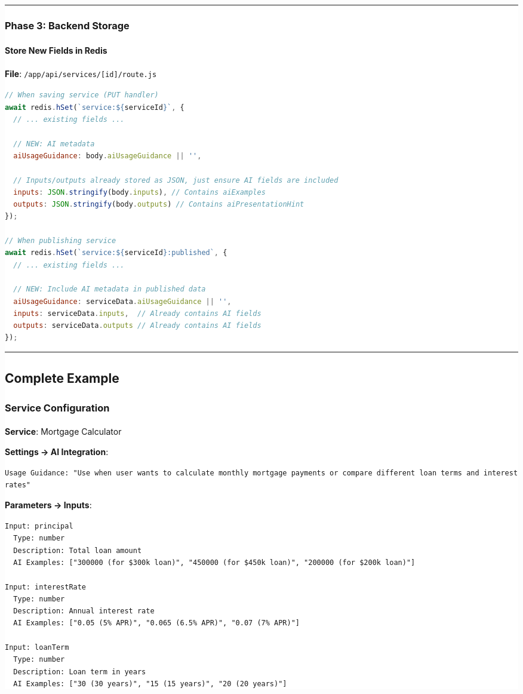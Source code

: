 ```javascript
```

---

### Phase 3: Backend Storage

#### Store New Fields in Redis

**File**: `/app/api/services/[id]/route.js`

```javascript
// When saving service (PUT handler)
await redis.hSet(`service:${serviceId}`, {
  // ... existing fields ...

  // NEW: AI metadata
  aiUsageGuidance: body.aiUsageGuidance || '',

  // Inputs/outputs already stored as JSON, just ensure AI fields are included
  inputs: JSON.stringify(body.inputs), // Contains aiExamples
  outputs: JSON.stringify(body.outputs) // Contains aiPresentationHint
});

// When publishing service
await redis.hSet(`service:${serviceId}:published`, {
  // ... existing fields ...

  // NEW: Include AI metadata in published data
  aiUsageGuidance: serviceData.aiUsageGuidance || '',
  inputs: serviceData.inputs,  // Already contains AI fields
  outputs: serviceData.outputs // Already contains AI fields
});
```

---

## Complete Example

### Service Configuration

**Service**: Mortgage Calculator

**Settings → AI Integration**:
```
Usage Guidance: "Use when user wants to calculate monthly mortgage payments or compare different loan terms and interest rates"
```

**Parameters → Inputs**:
```
Input: principal
  Type: number
  Description: Total loan amount
  AI Examples: ["300000 (for $300k loan)", "450000 (for $450k loan)", "200000 (for $200k loan)"]

Input: interestRate
  Type: number
  Description: Annual interest rate
  AI Examples: ["0.05 (5% APR)", "0.065 (6.5% APR)", "0.07 (7% APR)"]

Input: loanTerm
  Type: number
  Description: Loan term in years
  AI Examples: ["30 (30 years)", "15 (15 years)", "20 (20 years)"]
```
